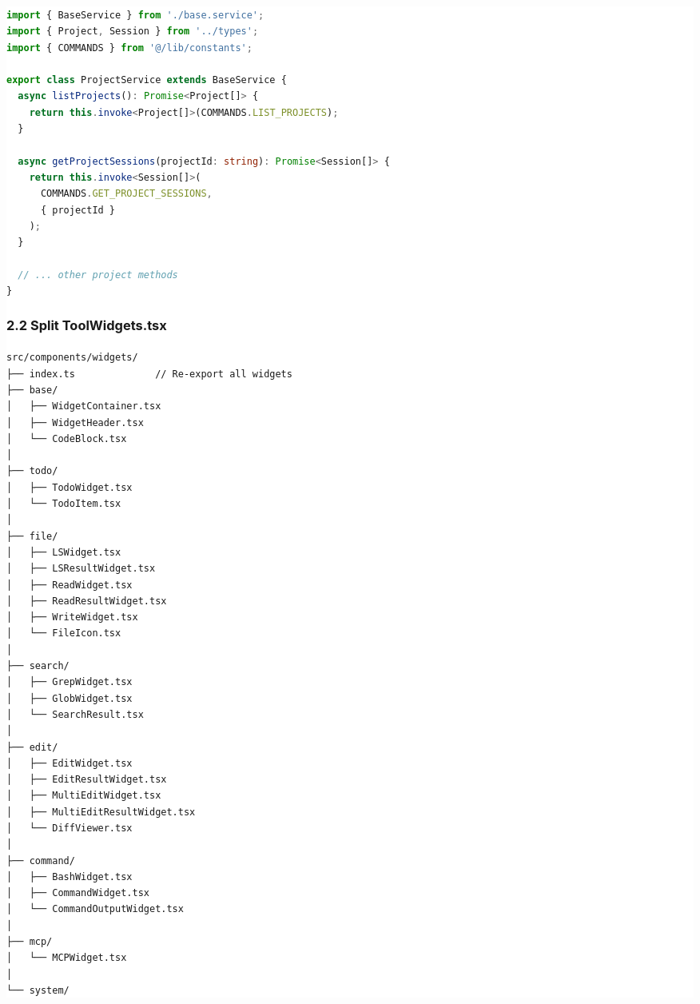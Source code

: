 ```typescript
import { BaseService } from './base.service';
import { Project, Session } from '../types';
import { COMMANDS } from '@/lib/constants';

export class ProjectService extends BaseService {
  async listProjects(): Promise<Project[]> {
    return this.invoke<Project[]>(COMMANDS.LIST_PROJECTS);
  }

  async getProjectSessions(projectId: string): Promise<Session[]> {
    return this.invoke<Session[]>(
      COMMANDS.GET_PROJECT_SESSIONS,
      { projectId }
    );
  }
  
  // ... other project methods
}
```

### 2.2 Split ToolWidgets.tsx

```
src/components/widgets/
├── index.ts              // Re-export all widgets
├── base/
│   ├── WidgetContainer.tsx
│   ├── WidgetHeader.tsx
│   └── CodeBlock.tsx
│
├── todo/
│   ├── TodoWidget.tsx
│   └── TodoItem.tsx
│
├── file/
│   ├── LSWidget.tsx
│   ├── LSResultWidget.tsx
│   ├── ReadWidget.tsx
│   ├── ReadResultWidget.tsx
│   ├── WriteWidget.tsx
│   └── FileIcon.tsx
│
├── search/
│   ├── GrepWidget.tsx
│   ├── GlobWidget.tsx
│   └── SearchResult.tsx
│
├── edit/
│   ├── EditWidget.tsx
│   ├── EditResultWidget.tsx
│   ├── MultiEditWidget.tsx
│   ├── MultiEditResultWidget.tsx
│   └── DiffViewer.tsx
│
├── command/
│   ├── BashWidget.tsx
│   ├── CommandWidget.tsx
│   └── CommandOutputWidget.tsx
│
├── mcp/
│   └── MCPWidget.tsx
│
└── system/
```